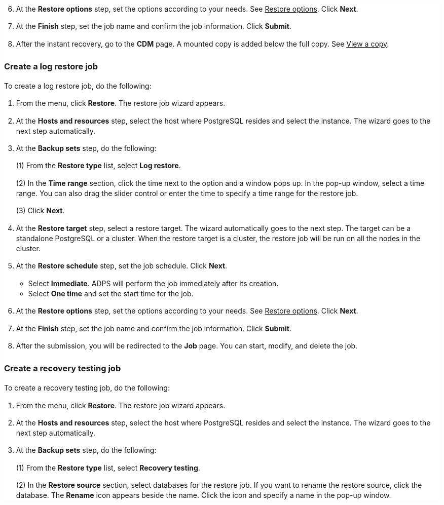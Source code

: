 6. At the **Restore options** step, set the options according to your needs. See [Restore options](#restore-options). Click **Next**.

7. At the **Finish** step, set the job name and confirm the job information. Click **Submit**.

8. After the instant recovery, go to the **CDM** page. A mounted copy is added below the full copy. See [View a copy](#view-a-copy).


### Create a log restore job

To create a log restore job, do the following:

1. From the menu, click **Restore**. The restore job wizard appears.

2. At the **Hosts and resources** step, select the host where PostgreSQL resides and select the instance. The wizard goes to the next step automatically.

3. At the **Backup sets** step, do the following:

	(1) From the **Restore type** list, select **Log restore**.

	(2) In the **Time range** section, click the time next to the option and a window pops up. In the pop-up window, select a time range. You can also drag the slider control or enter the time to specify a time range for the restore job.

	(3) Click **Next**.

4. At the **Restore target** step, select a restore target. The wizard automatically goes to the next step. The target can be a standalone PostgreSQL or a cluster. When the restore target is a cluster, the restore job will be run on all the nodes in the cluster.

5. At the **Restore schedule** step, set the job schedule. Click **Next**.

	- Select **Immediate**. ADPS will perform the job immediately after its creation.
	- Select **One time** and set the start time for the job.

6. At the **Restore options** step, set the options according to your needs. See [Restore options](#restore-options). Click **Next**.

7. At the **Finish** step, set the job name and confirm the job information. Click **Submit**.

8. After the submission, you will be redirected to the **Job** page. You can start, modify, and delete the job.

### Create a recovery testing job

To create a recovery testing job, do the following:

1. From the menu, click **Restore**. The restore job wizard appears.

2. At the **Hosts and resources** step, select the host where PostgreSQL resides and select the instance. The wizard goes to the next step automatically.

3. At the **Backup sets** step, do the following:

   (1) From the **Restore type** list, select **Recovery testing**.

   (2) In the **Restore source** section, select databases for the restore job. If you want to rename the restore source, click the database. The **Rename** icon appears beside the name. Click the icon and specify a name in the pop-up window.
